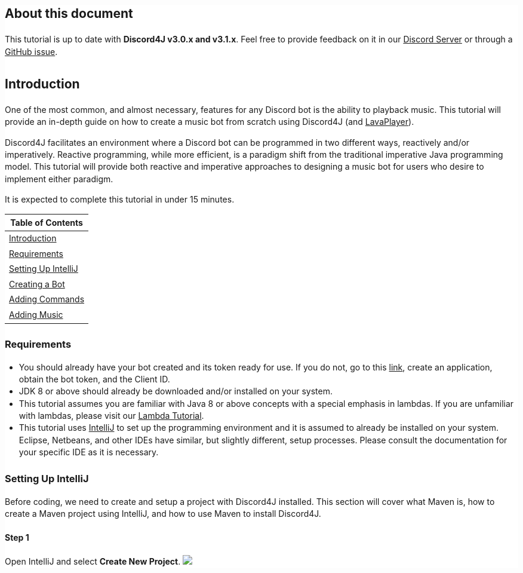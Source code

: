 ## About this document
This tutorial is up to date with **Discord4J v3.0.x and v3.1.x**. Feel free to provide feedback on it in our [Discord Server](https://discord.gg/NxGAeCY) or through a [GitHub issue](https://github.com/Discord4J/Discord4J/issues/new/choose).

## Introduction
One of the most common, and almost necessary, features for any Discord bot is the ability to playback music. This tutorial will provide an in-depth guide on how to create a music bot from scratch using Discord4J (and [LavaPlayer](https://github.com/sedmelluq/lavaplayer)).

Discord4J facilitates an environment where a Discord bot can be programmed in two different ways, reactively and/or imperatively. Reactive programming, while more efficient, is a paradigm shift from the traditional imperative Java programming model. This tutorial will provide both reactive and imperative approaches to designing a music bot for users who desire to implement either paradigm.

It is expected to complete this tutorial in under 15 minutes.

| Table of Contents                           |
| ------------------------------------------- |
| [Introduction](#introduction)               |
| [Requirements](#requirements)               |
| [Setting Up IntelliJ](#setting-up-intellij) |
| [Creating a Bot](#creating-a-bot)           |
| [Adding Commands](#adding-commands)         |
| [Adding Music](#adding-music)               |

### Requirements
* You should already have your bot created and its token ready for use. If you do not, go to this [link](https://discord.com/developers/applications/), create an application, obtain the bot token, and the Client ID.
* JDK 8 or above should already be downloaded and/or installed on your system.
* This tutorial assumes you are familiar with Java 8 or above concepts with a special emphasis in lambdas. If you are unfamiliar with lambdas, please visit our [Lambda Tutorial](Lambda-Tutorial.md).
* This tutorial uses [IntelliJ](https://www.jetbrains.com/idea/) to set up the programming environment and it is assumed to already be installed on your system. Eclipse, Netbeans, and other IDEs have similar, but slightly different, setup processes. Please consult the documentation for your specific IDE as it is necessary.

### Setting Up IntelliJ
Before coding, we need to create and setup a project with Discord4J installed. This section will cover what Maven is, how to create a Maven project using IntelliJ, and how to use Maven to install Discord4J.

#### Step 1

Open IntelliJ and select **Create New Project**.
<img src="https://i.imgur.com/XTdxTej.png">
